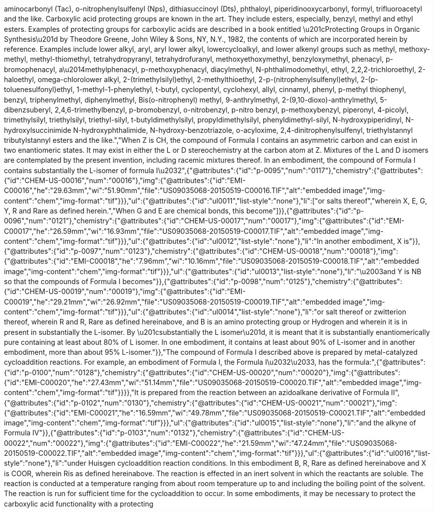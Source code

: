 aminocarbonyl (Tac), o-nitrophenylsulfenyl (Nps), dithiasuccinoyl (Dts), phthaloyl, piperidinooxycarbonyl, formyl, trifluoroacetyl and the like. Carboxylic acid protecting groups are known in the art. They include esters, especially, benzyl, methyl and ethyl esters. Examples of protecting groups for carboxylic acids are described in a book entitled \u201cProtecting Groups in Organic Synthesis\u201d by Theodore Greene, John Wiley & Sons, NY, N.Y., 1982, the contents of which are incorporated herein by reference. Examples include lower alkyl, aryl, aryl lower alkyl, lowercycloalkyl, and lower alkenyl groups such as methyl, methoxy-methyl, methyl-thiomethyl, tetrahydropyranyl, tetrahydrofuranyl, methoxyethoxymethyl, benzyloxymethyl, phenacyl, p-bromophenacyl, a\u2014methylphenacyl, p-methoxyphenacyl, diacylmethyl, N-phthalimodomethyl, ethyl, 2,2,2-trichloroethyl, 2-haloethyl, omega-chlorolower alkyl, 2-(trimethylsilyl)ethyl, 2-methylthioethyl, 2-p-(nitrophenylsulfenyl)ethyl, 2-(p-toluenesulfonyl)ethyl, 1-methyl-1-phenylethyl, t-butyl, cyclopentyl, cyclohexyl, allyl, cinnamyl, phenyl, p-methyl thiophenyl, benzyl, triphenylmethyl, diphenylmethyl, Bis(o-nitrophenyl) methyl, 9-anthrylmethyl, 2-(9,10-dioxo)-anthrylmethyl, 5-dibenzsuberyl, 2,4,6-trimethylbenzyl, p-bromobenzyl, o-nitrobenzyl, p-nitro benzyl, p-methoxybenzyl, piperonyl, 4-picolyl, trimethylsilyl, triethylsilyl, triethyl-silyl, t-butyldimethylsilyl, propyldimethylsilyl, phenyldimethyl-silyl, N-hydroxypiperidinyl, N-hydroxylsuccinimide N-hydroxyphthalimide, N-hydroxy-benzotriazole, o-acyloxime, 2,4-dinitrophenylsulfenyl, triethylstannyl tributylstannyl esters and the like.","When Z is CH, the compound of Formula I contains an asymmetric carbon and can exist in two enantiomeric states. It may exist in either the L or D stereochemistry at the carbon atom at Z. Mixtures of the L and D isomers are contemplated by the present invention, including racemic mixtures thereof. In an embodiment, the compound of Formula I contains substantially the L-isomer of formula I\u2032",{"@attributes":{"id":"p-0095","num":"0117"},"chemistry":{"@attributes":{"id":"CHEM-US-00016","num":"00016"},"img":{"@attributes":{"id":"EMI-C00016","he":"29.63mm","wi":"51.90mm","file":"US09035068-20150519-C00016.TIF","alt":"embedded image","img-content":"chem","img-format":"tif"}}},"ul":{"@attributes":{"id":"ul0011","list-style":"none"},"li":["or salts thereof","wherein X, E, G, Y, R and Rare as defined herein.","When G and E are chemical bonds, this become"]}},{"@attributes":{"id":"p-0096","num":"0121"},"chemistry":{"@attributes":{"id":"CHEM-US-00017","num":"00017"},"img":{"@attributes":{"id":"EMI-C00017","he":"26.59mm","wi":"16.93mm","file":"US09035068-20150519-C00017.TIF","alt":"embedded image","img-content":"chem","img-format":"tif"}}},"ul":{"@attributes":{"id":"ul0012","list-style":"none"},"li":"In another embodiment, X is"}},{"@attributes":{"id":"p-0097","num":"0123"},"chemistry":{"@attributes":{"id":"CHEM-US-00018","num":"00018"},"img":{"@attributes":{"id":"EMI-C00018","he":"7.96mm","wi":"10.16mm","file":"US09035068-20150519-C00018.TIF","alt":"embedded image","img-content":"chem","img-format":"tif"}}},"ul":{"@attributes":{"id":"ul0013","list-style":"none"},"li":"\u2003and Y is NB so that the compounds of Formula I becomes"}},{"@attributes":{"id":"p-0098","num":"0125"},"chemistry":{"@attributes":{"id":"CHEM-US-00019","num":"00019"},"img":{"@attributes":{"id":"EMI-C00019","he":"29.21mm","wi":"26.92mm","file":"US09035068-20150519-C00019.TIF","alt":"embedded image","img-content":"chem","img-format":"tif"}}},"ul":{"@attributes":{"id":"ul0014","list-style":"none"},"li":"or salt thereof or zwitterion thereof, wherein R and R, Rare as defined hereinabove, and B is an amino protecting group or Hydrogen and wherein it is in present in substantially the L-isomer. By \u201csubstantially the L isomer\u201d, it is meant that it is substantially enantiomerically pure containing at least about 80% of L isomer. In one embodiment, it contains at least about 90% of L-isomer and in another embodiment, more than about 95% L-isomer."}},"The compound of Formula I described above is prepared by metal-catalyzed cycloaddition reactions. For example, an embodiment of Formula I, the Formula I\u2032\u2033, has the formula:",{"@attributes":{"id":"p-0100","num":"0128"},"chemistry":{"@attributes":{"id":"CHEM-US-00020","num":"00020"},"img":{"@attributes":{"id":"EMI-C00020","he":"27.43mm","wi":"51.14mm","file":"US09035068-20150519-C00020.TIF","alt":"embedded image","img-content":"chem","img-format":"tif"}}}},"It is prepared from the reaction between an azidoalkane derivative of Formula II",{"@attributes":{"id":"p-0102","num":"0130"},"chemistry":{"@attributes":{"id":"CHEM-US-00021","num":"00021"},"img":{"@attributes":{"id":"EMI-C00021","he":"16.59mm","wi":"49.78mm","file":"US09035068-20150519-C00021.TIF","alt":"embedded image","img-content":"chem","img-format":"tif"}}},"ul":{"@attributes":{"id":"ul0015","list-style":"none"},"li":"and the alkyne of Formula IV"}},{"@attributes":{"id":"p-0103","num":"0132"},"chemistry":{"@attributes":{"id":"CHEM-US-00022","num":"00022"},"img":{"@attributes":{"id":"EMI-C00022","he":"21.59mm","wi":"47.24mm","file":"US09035068-20150519-C00022.TIF","alt":"embedded image","img-content":"chem","img-format":"tif"}}},"ul":{"@attributes":{"id":"ul0016","list-style":"none"},"li":"under Huisgen cycloaddition reaction conditions. In this embodiment B, R, Rare as defined hereinabove and X is COOR, wherein Ris as defined hereinabove. The reaction is effected in an inert solvent in which the reactants are soluble. The reaction is conducted at a temperature ranging from about room temperature up to and including the boiling point of the solvent. The reaction is run for sufficient time for the cycloaddition to occur. In some embodiments, it may be necessary to protect the carboxylic acid functionality with a protecting